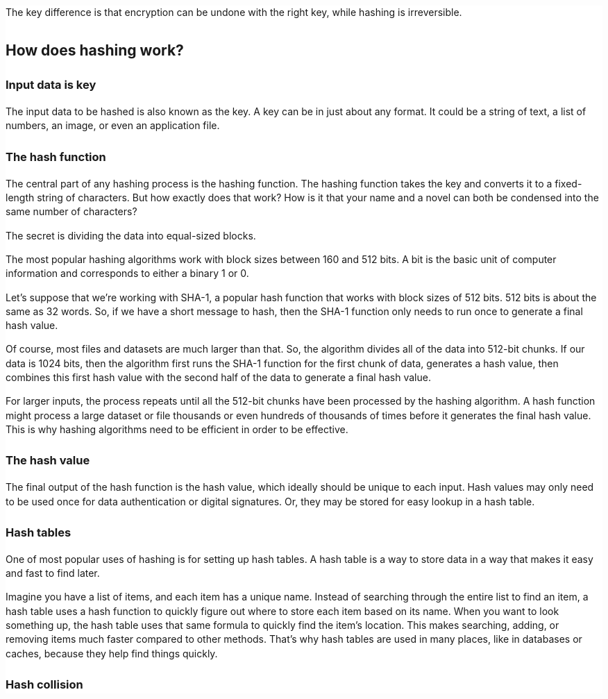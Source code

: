 The key difference is that encryption can be undone with the right key, while hashing is irreversible.

## **How does hashing work**?

### **Input data is key**

The input data to be hashed is also known as the key. A key can be in just about any format. It could be a string of text, a list of numbers, an image, or even an application file.

### **The hash function**

The central part of any hashing process is the hashing function. The hashing function takes the key and converts it to a fixed-length string of characters. But how exactly does that work? How is it that your name and a novel can both be condensed into the same number of characters? 

The secret is dividing the data into equal-sized blocks.

The most popular hashing algorithms work with block sizes between 160 and 512 bits. A bit is the basic unit of computer information and corresponds to either a binary 1 or 0.

Let’s suppose that we’re working with SHA-1, a popular hash function that works with block sizes of 512 bits. 512 bits is about the same as 32 words. So, if we have a short message to hash, then the SHA-1 function only needs to run once to generate a final hash value.

Of course, most files and datasets are much larger than that. So, the algorithm divides all of the data into 512-bit chunks. If our data is 1024 bits, then the algorithm first runs the SHA-1 function for the first chunk of data, generates a hash value, then combines this first hash value with the second half of the data to generate a final hash value.

For larger inputs, the process repeats until all the 512-bit chunks have been processed by the hashing algorithm. A hash function might process a large dataset or file thousands or even hundreds of thousands of times before it generates the final hash value. This is why hashing algorithms need to be efficient in order to be effective.

### **The hash value**

The final output of the hash function is the hash value, which ideally should be unique to each input. Hash values may only need to be used once for data authentication or digital signatures. Or, they may be stored for easy lookup in a hash table.

### Hash tables

One of most popular uses of hashing is for setting up hash tables. A hash table is a way to store data in a way that makes it easy and fast to find later.

Imagine you have a list of items, and each item has a unique name. Instead of searching through the entire list to find an item, a hash table uses a hash function to quickly figure out where to store each item based on its name. When you want to look something up, the hash table uses that same formula to quickly find the item’s location. This makes searching, adding, or removing items much faster compared to other methods. That’s why hash tables are used in many places, like in databases or caches, because they help find things quickly.

### Hash collision
